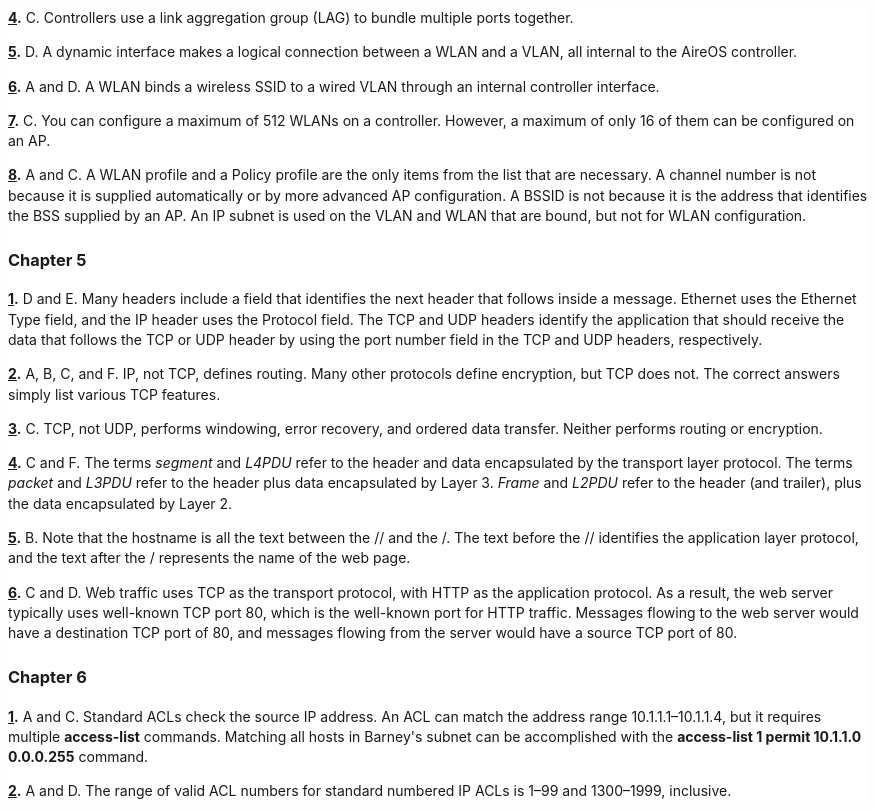 **[4](vol2_ch04.xhtml#quess4_4).** C. Controllers use a link aggregation group (LAG) to bundle multiple ports together.

**[5](vol2_ch04.xhtml#quess4_5).** D. A dynamic interface makes a logical connection between a WLAN and a VLAN, all internal to the AireOS controller.

**[6](vol2_ch04.xhtml#quess4_6).** A and D. A WLAN binds a wireless SSID to a wired VLAN through an internal controller interface.

**[7](vol2_ch04.xhtml#quess4_7).** C. You can configure a maximum of 512 WLANs on a controller. However, a maximum of only 16 of them can be configured on an AP.

**[8](vol2_ch04.xhtml#quess4_8).** A and C. A WLAN profile and a Policy profile are the only items from the list that are necessary. A channel number is not because it is supplied automatically or by more advanced AP configuration. A BSSID is not because it is the address that identifies the BSS supplied by an AP. An IP subnet is used on the VLAN and WLAN that are bound, but not for WLAN configuration.

### Chapter 5

**[1](vol2_ch05.xhtml#quess5_1).** D and E. Many headers include a field that identifies the next header that follows inside a message. Ethernet uses the Ethernet Type field, and the IP header uses the Protocol field. The TCP and UDP headers identify the application that should receive the data that follows the TCP or UDP header by using the port number field in the TCP and UDP headers, respectively.

**[2](vol2_ch05.xhtml#quess5_2).** A, B, C, and F. IP, not TCP, defines routing. Many other protocols define encryption, but TCP does not. The correct answers simply list various TCP features.

**[3](vol2_ch05.xhtml#quess5_3).** C. TCP, not UDP, performs windowing, error recovery, and ordered data transfer. Neither performs routing or encryption.

**[4](vol2_ch05.xhtml#quess5_4).** C and F. The terms *segment* and *L4PDU* refer to the header and data encapsulated by the transport layer protocol. The terms *packet* and *L3PDU* refer to the header plus data encapsulated by Layer 3. *Frame* and *L2PDU* refer to the header (and trailer), plus the data encapsulated by Layer 2.

**[5](vol2_ch05.xhtml#quess5_5).** B. Note that the hostname is all the text between the // and the /. The text before the // identifies the application layer protocol, and the text after the / represents the name of the web page.

**[6](vol2_ch05.xhtml#quess5_6).** C and D. Web traffic uses TCP as the transport protocol, with HTTP as the application protocol. As a result, the web server typically uses well-known TCP port 80, which is the well-known port for HTTP traffic. Messages flowing to the web server would have a destination TCP port of 80, and messages flowing from the server would have a source TCP port of 80.

### Chapter 6

**[1](vol2_ch06.xhtml#quess6_1).** A and C. Standard ACLs check the source IP address. An ACL can match the address range 10.1.1.1–10.1.1.4, but it requires multiple **access-list** commands. Matching all hosts in Barney's subnet can be accomplished with the **access-list 1 permit 10.1.1.0 0.0.0.255** command.

**[2](vol2_ch06.xhtml#quess6_2).** A and D. The range of valid ACL numbers for standard numbered IP ACLs is 1–99 and 1300–1999, inclusive.
